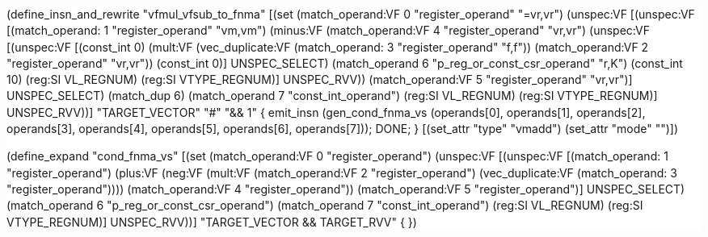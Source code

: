 (define_insn_and_rewrite "vfmul<mode>_vfsub<mode>_to_fnma<mode>"
  [(set (match_operand:VF 0 "register_operand" "=vr,vr")
    (unspec:VF
      [(unspec:VF
	[(match_operand:<VM> 1 "register_operand" "vm,vm")
	 (minus:VF
	  (match_operand:VF 4 "register_operand" "vr,vr")
	  (unspec:VF
	    [(unspec:VF
	      [(const_int 0)
	       (mult:VF
		(vec_duplicate:VF
		  (match_operand:<VSUB> 3 "register_operand" "f,f"))
		(match_operand:VF 2 "register_operand" "vr,vr"))
	       (const_int 0)] UNSPEC_SELECT)
	     (match_operand 6 "p_reg_or_const_csr_operand" "r,K")
	     (const_int 10)
	     (reg:SI VL_REGNUM)
	     (reg:SI VTYPE_REGNUM)] UNSPEC_RVV))
	 (match_operand:VF 5 "register_operand" "vr,vr")] UNSPEC_SELECT)
       (match_dup 6)
       (match_operand 7 "const_int_operand")
       (reg:SI VL_REGNUM)
       (reg:SI VTYPE_REGNUM)] UNSPEC_RVV))]
  "TARGET_VECTOR"
  "#"
  "&& 1"
  {
    emit_insn (gen_cond_fnma_vs<mode> (operands[0], operands[1], operands[2],
	operands[3], operands[4], operands[5], operands[6], operands[7]));
    DONE;
  }
  [(set_attr "type" "vmadd")
   (set_attr "mode" "<MODE>")])

(define_expand "cond_fnma_vs<mode>"
  [(set (match_operand:VF 0 "register_operand")
	  (unspec:VF
      [(unspec:VF
	[(match_operand:<VM> 1 "register_operand")
	(plus:VF
	  (neg:VF
	    (mult:VF
	      (match_operand:VF 2 "register_operand")
	      (vec_duplicate:VF
		(match_operand:<VSUB> 3 "register_operand"))))
	  (match_operand:VF 4 "register_operand"))
	(match_operand:VF 5 "register_operand")] UNSPEC_SELECT)
      (match_operand 6 "p_reg_or_const_csr_operand")
      (match_operand 7 "const_int_operand")
      (reg:SI VL_REGNUM)
      (reg:SI VTYPE_REGNUM)] UNSPEC_RVV))]
  "TARGET_VECTOR && TARGET_RVV"
{
})
